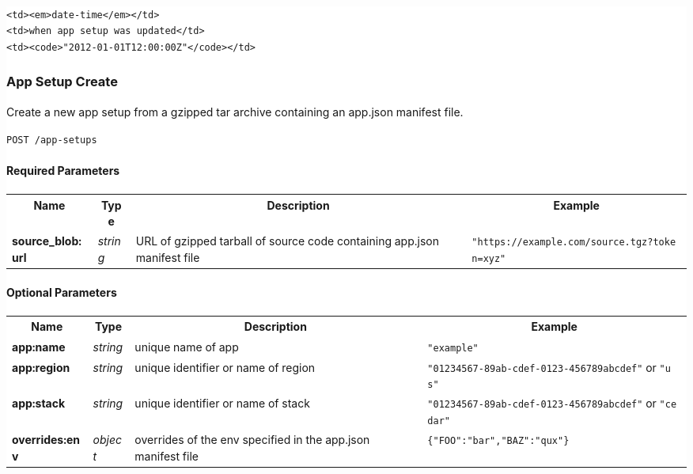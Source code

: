     <td><em>date-time</em></td>
    <td>when app setup was updated</td>
    <td><code>"2012-01-01T12:00:00Z"</code></td>
  </tr>
</table>

### App Setup Create
Create a new app setup from a gzipped tar archive containing an app.json manifest file.


```
POST /app-setups
```

#### Required Parameters
<table>
  <tr>
    <th>Name</th>
    <th>Type</th>
    <th>Description</th>
    <th>Example</th>
  </tr>
  <tr>
    <td><strong>source_blob:url</strong></td>
    <td><em>string</em></td>
    <td>URL of gzipped tarball of source code containing app.json manifest file</td>
    <td><code>"https://example.com/source.tgz?token=xyz"</code></td>
  </tr>
</table>


#### Optional Parameters
<table>
  <tr>
    <th>Name</th>
    <th>Type</th>
    <th>Description</th>
    <th>Example</th>
  </tr>
  <tr>
    <td><strong>app:name</strong></td>
    <td><em>string</em></td>
    <td>unique name of app</td>
    <td><code>"example"</code></td>
  </tr>
  <tr>
    <td><strong>app:region</strong></td>
    <td><em>string</em></td>
    <td>unique identifier or name of region</td>
    <td><code>"01234567-89ab-cdef-0123-456789abcdef"</code> or <code>"us"</code></td>
  </tr>
  <tr>
    <td><strong>app:stack</strong></td>
    <td><em>string</em></td>
    <td>unique identifier or name of stack</td>
    <td><code>"01234567-89ab-cdef-0123-456789abcdef"</code> or <code>"cedar"</code></td>
  </tr>
  <tr>
    <td><strong>overrides:env</strong></td>
    <td><em>object</em></td>
    <td>overrides of the env specified in the app.json manifest file</td>
    <td><code>{"FOO":"bar","BAZ":"qux"}</code></td>
  </tr>
</table>

